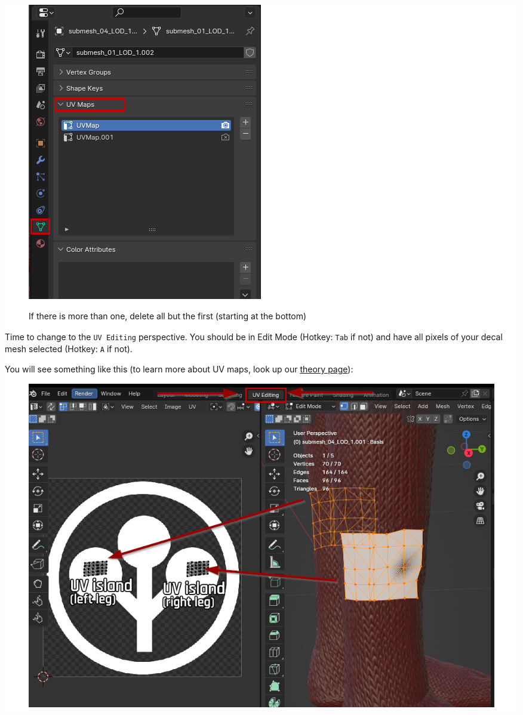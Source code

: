 <figure><img src="../../../../.gitbook/assets/uv_mapping_blender_data_tab.png" alt=""><figcaption><p>If there is more than one, delete all but the first (starting at the bottom)</p></figcaption></figure>

Time to change to the `UV Editing` perspective. You should be in Edit Mode (Hotkey: `Tab` if not) and have all pixels of your decal mesh selected (Hotkey: `A` if not).

You will see something like this (to learn more about UV maps, look up our [theory page](../../../materials/uv-mapping-texturing-a-3d-object.md)):

<figure><img src="../../../../.gitbook/assets/adding_decals_11_uv_editing.png" alt=""><figcaption></figcaption></figure>
